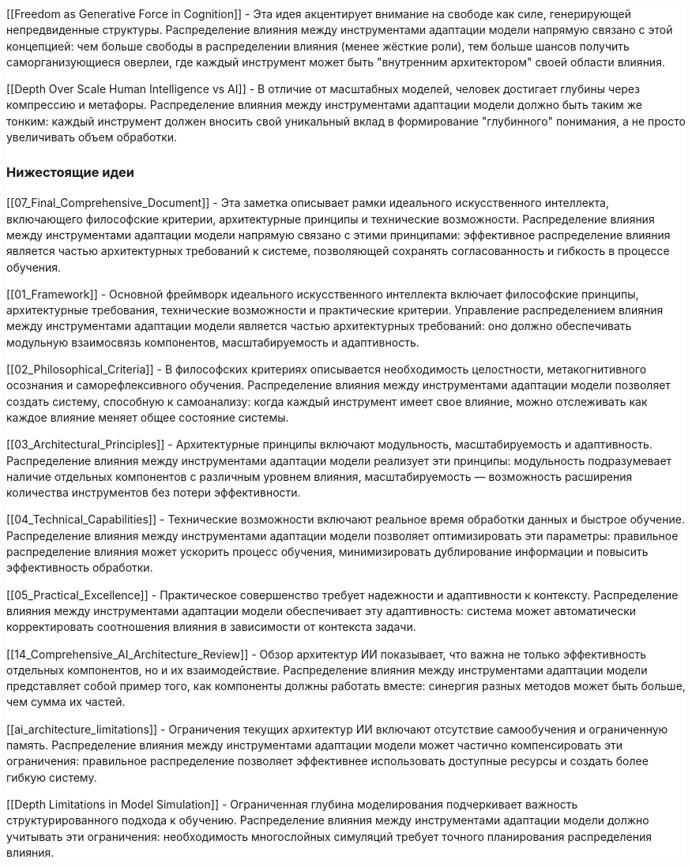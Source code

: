 [[Freedom as Generative Force in Cognition]] - Эта идея акцентирует внимание на свободе как силе, генерирующей непредвиденные структуры. Распределение влияния между инструментами адаптации модели напрямую связано с этой концепцией: чем больше свободы в распределении влияния (менее жёсткие роли), тем больше шансов получить саморганизующиеся оверлеи, где каждый инструмент может быть "внутренним архитектором" своей области влияния.

[[Depth Over Scale Human Intelligence vs AI]] - В отличие от масштабных моделей, человек достигает глубины через компрессию и метафоры. Распределение влияния между инструментами адаптации модели должно быть таким же тонким: каждый инструмент должен вносить свой уникальный вклад в формирование "глубинного" понимания, а не просто увеличивать объем обработки.

### Нижестоящие идеи

[[07_Final_Comprehensive_Document]] - Эта заметка описывает рамки идеального искусственного интеллекта, включающего философские критерии, архитектурные принципы и технические возможности. Распределение влияния между инструментами адаптации модели напрямую связано с этими принципами: эффективное распределение влияния является частью архитектурных требований к системе, позволяющей сохранять согласованность и гибкость в процессе обучения.

[[01_Framework]] - Основной фреймворк идеального искусственного интеллекта включает философские принципы, архитектурные требования, технические возможности и практические критерии. Управление распределением влияния между инструментами адаптации модели является частью архитектурных требований: оно должно обеспечивать модульную взаимосвязь компонентов, масштабируемость и адаптивность.

[[02_Philosophical_Criteria]] - В философских критериях описывается необходимость целостности, метакогнитивного осознания и саморефлексивного обучения. Распределение влияния между инструментами адаптации модели позволяет создать систему, способную к самоанализу: когда каждый инструмент имеет свое влияние, можно отслеживать как каждое влияние меняет общее состояние системы.

[[03_Architectural_Principles]] - Архитектурные принципы включают модульность, масштабируемость и адаптивность. Распределение влияния между инструментами адаптации модели реализует эти принципы: модульность подразумевает наличие отдельных компонентов с различным уровнем влияния, масштабируемость — возможность расширения количества инструментов без потери эффективности.

[[04_Technical_Capabilities]] - Технические возможности включают реальное время обработки данных и быстрое обучение. Распределение влияния между инструментами адаптации модели позволяет оптимизировать эти параметры: правильное распределение влияния может ускорить процесс обучения, минимизировать дублирование информации и повысить эффективность обработки.

[[05_Practical_Excellence]] - Практическое совершенство требует надежности и адаптивности к контексту. Распределение влияния между инструментами адаптации модели обеспечивает эту адаптивность: система может автоматически корректировать соотношения влияния в зависимости от контекста задачи.

[[14_Comprehensive_AI_Architecture_Review]] - Обзор архитектур ИИ показывает, что важна не только эффективность отдельных компонентов, но и их взаимодействие. Распределение влияния между инструментами адаптации модели представляет собой пример того, как компоненты должны работать вместе: синергия разных методов может быть больше, чем сумма их частей.

[[ai_architecture_limitations]] - Ограничения текущих архитектур ИИ включают отсутствие самообучения и ограниченную память. Распределение влияния между инструментами адаптации модели может частично компенсировать эти ограничения: правильное распределение позволяет эффективнее использовать доступные ресурсы и создать более гибкую систему.

[[Depth Limitations in Model Simulation]] - Ограниченная глубина моделирования подчеркивает важность структурированного подхода к обучению. Распределение влияния между инструментами адаптации модели должно учитывать эти ограничения: необходимость многослойных симуляций требует точного планирования распределения влияния.


[^1]: [[Overlay AGI Comprehensive System Development]]
[^2]: [[Limits of Overlay AGI in LLM Architectures]]
[^3]: [[AGI Replication via Architectural Seed]]
[^4]: [[Technological Theology of AGI]]
[^5]: [[Freedom as Generative Force in Cognition]]
[^6]: [[Depth Over Scale Human Intelligence vs AI]]
[^7]: [[07_Final_Comprehensive_Document]]
[^8]: [[01_Framework]]
[^9]: [[02_Philosophical_Criteria]]
[^10]: [[03_Architectural_Principles]]
[^11]: [[04_Technical_Capabilities]]
[^12]: [[05_Practical_Excellence]]
[^13]: [[14_Comprehensive_AI_Architecture_Review]]
[^14]: [[ai_architecture_limitations]]
[^15]: [[Depth Limitations in Model Simulation]]
[^16]: [[Economic Limits of Emergent AI]]
[^17]: [[Inversional Safety for AGI]]
[^18]: [[СМЫСЛОВЫЕ И АРХИТЕКТУРНЫЕ СБОИ]]
[^19]: [[08_AI_Architecture_Review_Framework]]
[^20]: [[09_Historical_AI_Architectures]]
[^21]: [[12_AI_Architecture_Components_Part2]]
[^22]: [[13_AI_Architecture_Components_Part3]]
[^23]: [[Three Negative Scenarios for AI Developers]]
[^24]: [[Physical Ownership in ASI Era]]